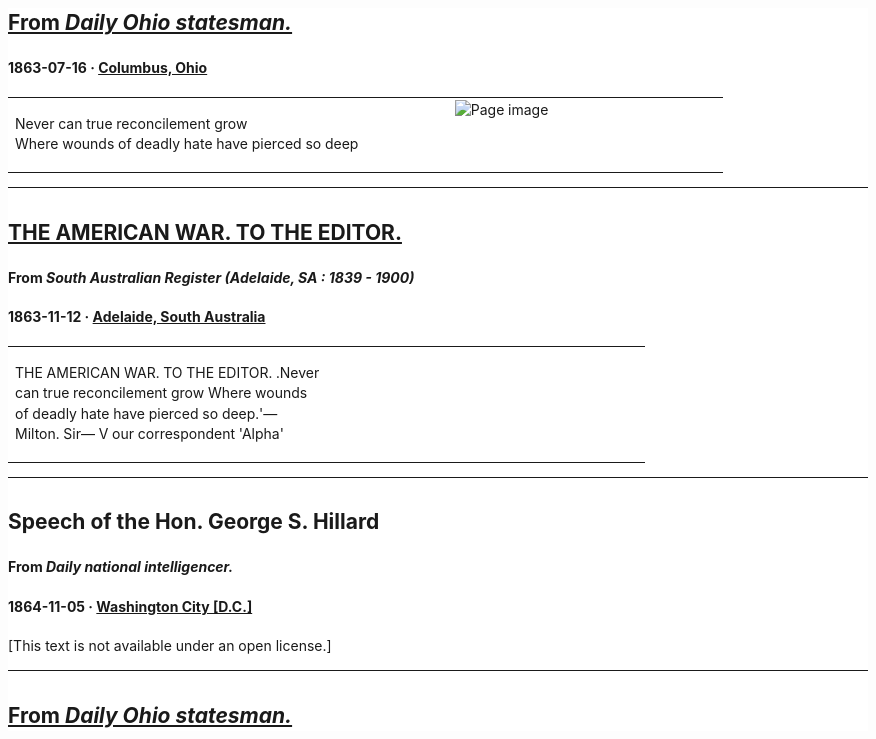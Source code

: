 
## [From _Daily Ohio statesman._](https://www.loc.gov/resource/sn84028645/1863-07-16/ed-1/?sp=1)

#### 1863-07-16 &middot; [Columbus, Ohio](http://dbpedia.org/resource/Columbus%2C_Ohio)

<table style="width: 100%;"><tr><td style="width: 50%">

  
Never can true reconcilement grow  
Where wounds of deadly hate have pierced so deep
</td><td style="width: 50%; max-height: 75%; margin: auto; display: block;">
<img alt="Page image" src="https://tile.loc.gov/image-services/iiif/service:ndnp:ohi:batch_ohi_lysander_ver01:data:sn84028645:00280774698:1863071601:0065/pct:66.75089492524742,37.4533388635421,13.644977890082123,0.7604037052398728/!600,600/0/default.jpg"/>
</td>
</tr></table>

---

## [THE AMERICAN WAR. TO THE EDITOR.](http://trove.nla.gov.au/ndp/del/article/50162118)

#### From _South Australian Register (Adelaide, SA : 1839 - 1900)_

#### 1863-11-12 &middot; [Adelaide, South Australia](http://dbpedia.org/resource/Adelaide)

<table style="width: 100%;"><tr><td style="width: 50%">

THE AMERICAN WAR. TO THE EDITOR. .Never  
can true reconcilement grow Where wounds  
of deadly hate have pierced so deep.&#x27;—  
Milton. Sir— V our correspondent &#x27;Alpha&#x27;
</td></tr></table>

---

## Speech of the Hon. George S. Hillard

#### From _Daily national intelligencer._

#### 1864-11-05 &middot; [Washington City [D.C.]](http://dbpedia.org/resource/Washington%2C_D.C.)

[This text is not available under an open license.]

---

## [From _Daily Ohio statesman._](https://www.loc.gov/resource/sn84028645/1865-03-22/ed-1/?sp=2)
